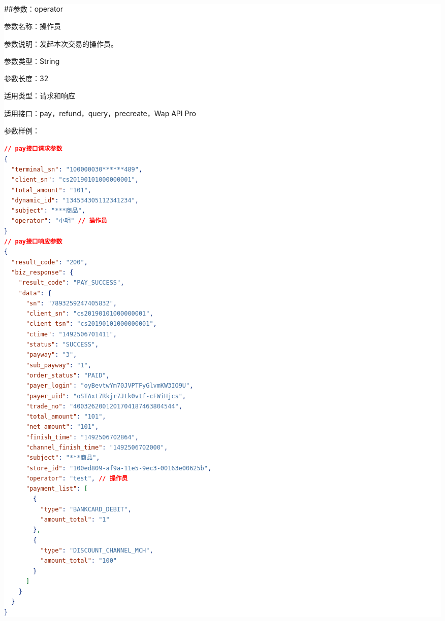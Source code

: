 

##参数：operator

参数名称：操作员

参数说明：发起本次交易的操作员。

参数类型：String

参数长度：32

适用类型：请求和响应

适用接口：pay，refund，query，precreate，Wap API Pro

参数样例：

```json
// pay接口请求参数
{
  "terminal_sn": "100000030******489",
  "client_sn": "cs20190101000000001",
  "total_amount": "101",
  "dynamic_id": "134534305112341234",
  "subject": "***商品",
  "operator": "小明" // 操作员
}
// pay接口响应参数
{
  "result_code": "200",	
  "biz_response": {
    "result_code": "PAY_SUCCESS",
    "data": {
      "sn": "7893259247405832",
      "client_sn": "cs20190101000000001",
      "client_tsn": "cs20190101000000001",
      "ctime": "1492506701411",
      "status": "SUCCESS",
      "payway": "3",
      "sub_payway": "1",
      "order_status": "PAID",
      "payer_login": "oyBevtwYm70JVPTFyGlvmKW3IO9U",
      "payer_uid": "oSTAxt7Rkjr7Jtk0vtf-cFWiHjcs",
      "trade_no": "4003262001201704187463804544",
      "total_amount": "101",
      "net_amount": "101",
      "finish_time": "1492506702864",
      "channel_finish_time": "1492506702000",
      "subject": "***商品",
      "store_id": "100ed809-af9a-11e5-9ec3-00163e00625b",
      "operator": "test", // 操作员
      "payment_list": [
        {
          "type": "BANKCARD_DEBIT",
          "amount_total": "1"
        },
        {
          "type": "DISCOUNT_CHANNEL_MCH",
          "amount_total": "100"
        }
      ]
    }
  }
}
```

